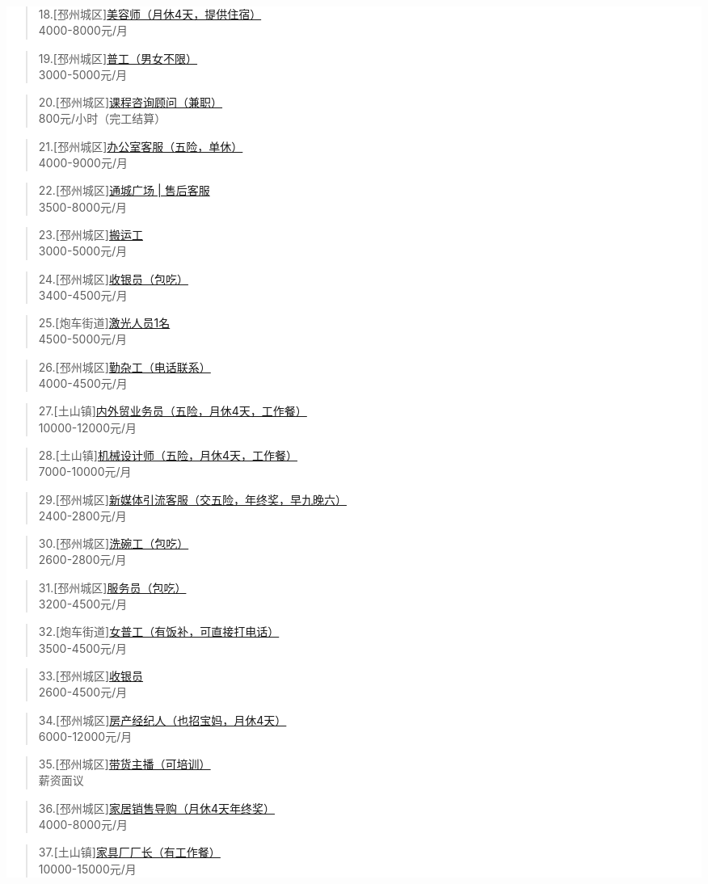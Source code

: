 >18.[邳州城区][美容师（月休4天，提供住宿）](https://www.pizhouzhipin.com/job/30937)<br>
>4000-8000元/月

>19.[邳州城区][普工（男女不限）](https://www.pizhouzhipin.com/job/30038)<br>
>3000-5000元/月

>20.[邳州城区][课程咨询顾问（兼职）](https://www.pizhouzhipin.com/job/30801)<br>
>800元/小时（完工结算）

>21.[邳州城区][办公室客服（五险，单休）](https://www.pizhouzhipin.com/job/30881)<br>
>4000-9000元/月

>22.[邳州城区][通城广场 | 售后客服](https://www.pizhouzhipin.com/job/30901)<br>
>3500-8000元/月

>23.[邳州城区][搬运工](https://www.pizhouzhipin.com/job/31001)<br>
>3000-5000元/月

>24.[邳州城区][收银员（包吃）](https://www.pizhouzhipin.com/job/30323)<br>
>3400-4500元/月

>25.[炮车街道][激光人员1名](https://www.pizhouzhipin.com/job/30948)<br>
>4500-5000元/月

>26.[邳州城区][勤杂工（电话联系）](https://www.pizhouzhipin.com/job/20332)<br>
>4000-4500元/月

>27.[土山镇][内外贸业务员（五险，月休4天，工作餐）](https://www.pizhouzhipin.com/job/23928)<br>
>10000-12000元/月

>28.[土山镇][机械设计师（五险，月休4天，工作餐）](https://www.pizhouzhipin.com/job/23927)<br>
>7000-10000元/月

>29.[邳州城区][新媒体引流客服（交五险，年终奖，早九晚六）](https://www.pizhouzhipin.com/job/30959)<br>
>2400-2800元/月

>30.[邳州城区][洗碗工（包吃）](https://www.pizhouzhipin.com/job/25262)<br>
>2600-2800元/月

>31.[邳州城区][服务员（包吃）](https://www.pizhouzhipin.com/job/30324)<br>
>3200-4500元/月

>32.[炮车街道][女普工（有饭补，可直接打电话）](https://www.pizhouzhipin.com/job/30169)<br>
>3500-4500元/月

>33.[邳州城区][收银员](https://www.pizhouzhipin.com/job/29763)<br>
>2600-4500元/月

>34.[邳州城区][房产经纪人（也招宝妈，月休4天）](https://www.pizhouzhipin.com/job/27039)<br>
>6000-12000元/月

>35.[邳州城区][带货主播（可培训）](https://www.pizhouzhipin.com/job/30862)<br>
>薪资面议

>36.[邳州城区][家居销售导购（月休4天年终奖）](https://www.pizhouzhipin.com/job/28326)<br>
>4000-8000元/月

>37.[土山镇][家具厂厂长（有工作餐）](https://www.pizhouzhipin.com/job/31008)<br>
>10000-15000元/月
